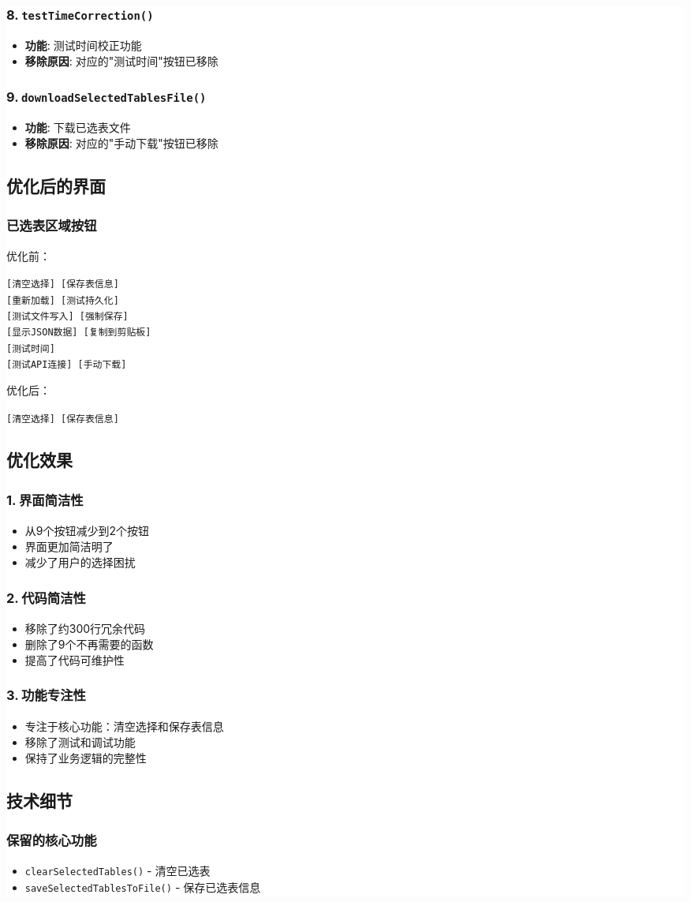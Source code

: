### 8. `testTimeCorrection()`
- **功能**: 测试时间校正功能
- **移除原因**: 对应的"测试时间"按钮已移除

### 9. `downloadSelectedTablesFile()`
- **功能**: 下载已选表文件
- **移除原因**: 对应的"手动下载"按钮已移除

## 优化后的界面

### 已选表区域按钮
优化前：
```
[清空选择] [保存表信息]
[重新加载] [测试持久化]
[测试文件写入] [强制保存]
[显示JSON数据] [复制到剪贴板]
[测试时间]
[测试API连接] [手动下载]
```

优化后：
```
[清空选择] [保存表信息]
```

## 优化效果

### 1. 界面简洁性
- 从9个按钮减少到2个按钮
- 界面更加简洁明了
- 减少了用户的选择困扰

### 2. 代码简洁性
- 移除了约300行冗余代码
- 删除了9个不再需要的函数
- 提高了代码可维护性

### 3. 功能专注性
- 专注于核心功能：清空选择和保存表信息
- 移除了测试和调试功能
- 保持了业务逻辑的完整性

## 技术细节

### 保留的核心功能
- `clearSelectedTables()` - 清空已选表
- `saveSelectedTablesToFile()` - 保存已选表信息
